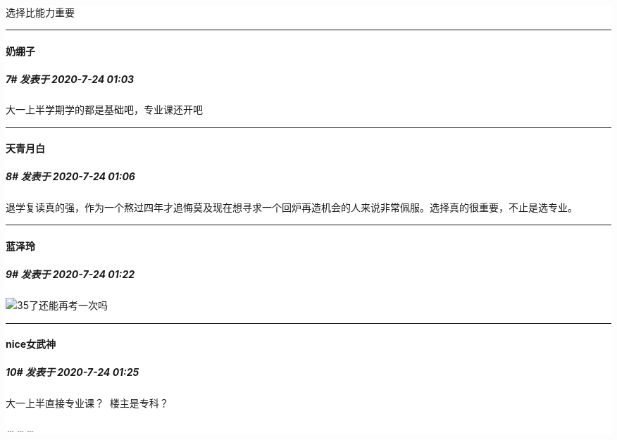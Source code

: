 
选择比能力重要







*****

####  奶绷子  
##### 7#       发表于 2020-7-24 01:03




大一上半学期学的都是基础吧，专业课还开吧







*****

####  天青月白  
##### 8#       发表于 2020-7-24 01:06




退学复读真的强，作为一个熬过四年才追悔莫及现在想寻求一个回炉再造机会的人来说非常佩服。选择真的很重要，不止是选专业。







*****

####  蓝泽玲  
##### 9#       发表于 2020-7-24 01:22



<img src="https://static.saraba1st.com/image/smiley/face2017/239.png" referrerpolicy="no-referrer">35了还能再考一次吗







*****

####  nice女武神  
##### 10#       发表于 2020-7-24 01:25




大一上半直接专业课？  楼主是专科？



﹍﹍﹍
